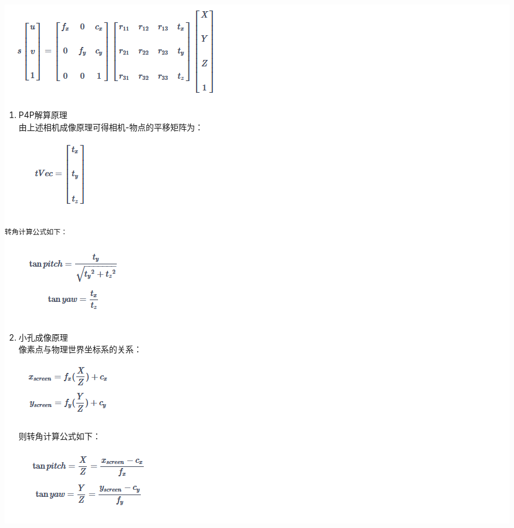 ![图片1](image1.png)  

   1. P4P解算原理  
      由上述相机成像原理可得相机-物点的平移矩阵为：
      
      ![image2](image2.png)

   	转角计算公式如下：

![](image3.png) 

   2. 小孔成像原理  
      像素点与物理世界坐标系的关系：  

      ![](image4.png)

      则转角计算公式如下： 

      ![](image5.png)
